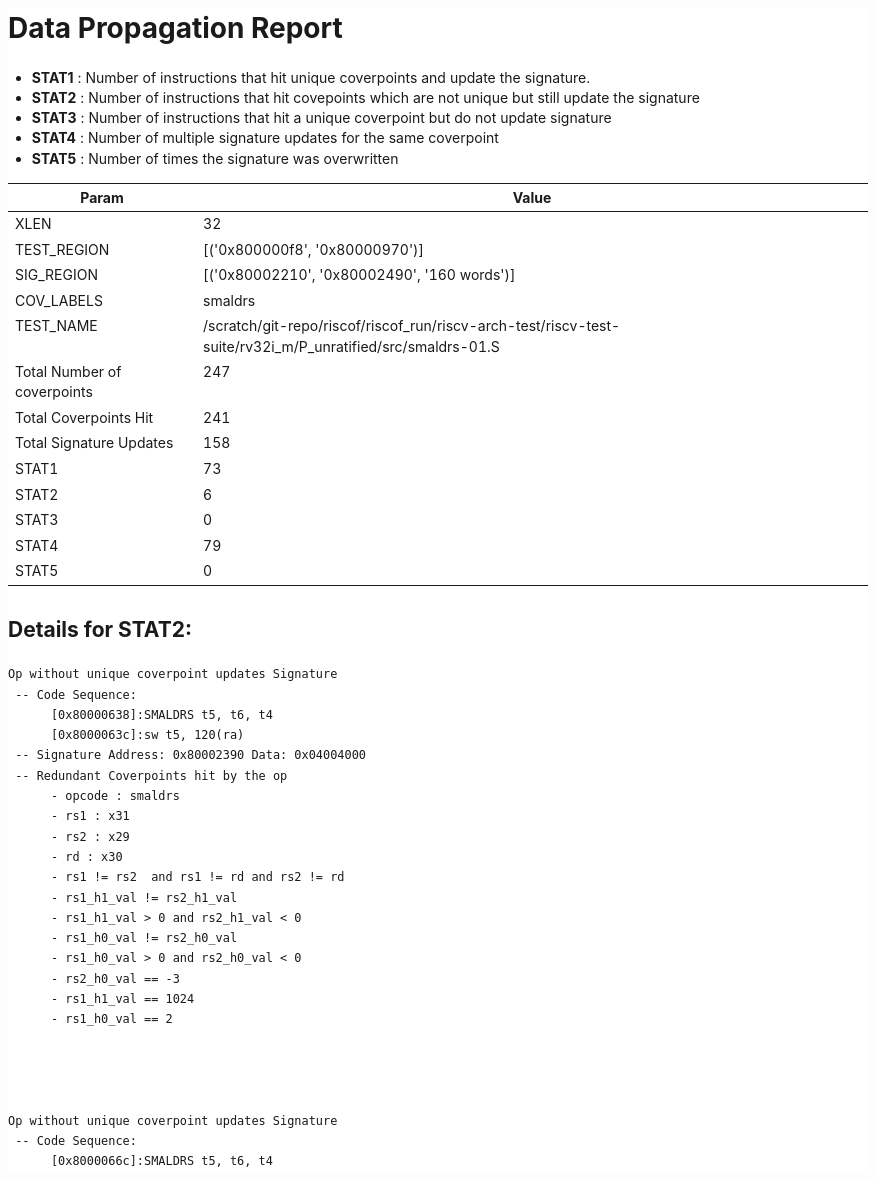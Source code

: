 
# Data Propagation Report

- **STAT1** : Number of instructions that hit unique coverpoints and update the signature.
- **STAT2** : Number of instructions that hit covepoints which are not unique but still update the signature
- **STAT3** : Number of instructions that hit a unique coverpoint but do not update signature
- **STAT4** : Number of multiple signature updates for the same coverpoint
- **STAT5** : Number of times the signature was overwritten

| Param                     | Value    |
|---------------------------|----------|
| XLEN                      | 32      |
| TEST_REGION               | [('0x800000f8', '0x80000970')]      |
| SIG_REGION                | [('0x80002210', '0x80002490', '160 words')]      |
| COV_LABELS                | smaldrs      |
| TEST_NAME                 | /scratch/git-repo/riscof/riscof_run/riscv-arch-test/riscv-test-suite/rv32i_m/P_unratified/src/smaldrs-01.S    |
| Total Number of coverpoints| 247     |
| Total Coverpoints Hit     | 241      |
| Total Signature Updates   | 158      |
| STAT1                     | 73      |
| STAT2                     | 6      |
| STAT3                     | 0     |
| STAT4                     | 79     |
| STAT5                     | 0     |

## Details for STAT2:

```
Op without unique coverpoint updates Signature
 -- Code Sequence:
      [0x80000638]:SMALDRS t5, t6, t4
      [0x8000063c]:sw t5, 120(ra)
 -- Signature Address: 0x80002390 Data: 0x04004000
 -- Redundant Coverpoints hit by the op
      - opcode : smaldrs
      - rs1 : x31
      - rs2 : x29
      - rd : x30
      - rs1 != rs2  and rs1 != rd and rs2 != rd
      - rs1_h1_val != rs2_h1_val
      - rs1_h1_val > 0 and rs2_h1_val < 0
      - rs1_h0_val != rs2_h0_val
      - rs1_h0_val > 0 and rs2_h0_val < 0
      - rs2_h0_val == -3
      - rs1_h1_val == 1024
      - rs1_h0_val == 2




Op without unique coverpoint updates Signature
 -- Code Sequence:
      [0x8000066c]:SMALDRS t5, t6, t4
```